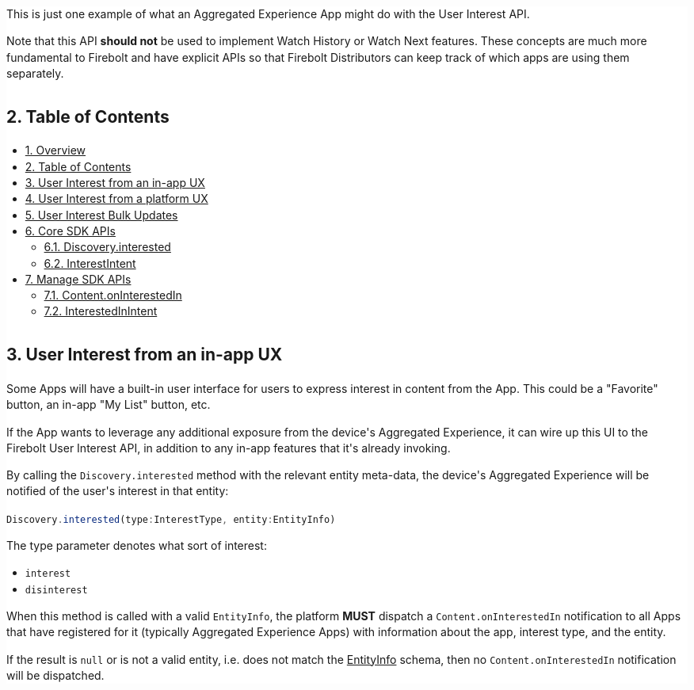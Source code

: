 This is just one example of what an Aggregated Experience App might do
with the User Interest API.

Note that this API **should not** be used to implement Watch History or
Watch Next features. These concepts are much more fundamental to
Firebolt and have explicit APIs so that Firebolt Distributors can keep
track of which apps are using them separately.

## 2. Table of Contents
- [1. Overview](#1-overview)
- [2. Table of Contents](#2-table-of-contents)
- [3. User Interest from an in-app UX](#3-user-interest-from-an-in-app-ux)
- [4. User Interest from a platform UX](#4-user-interest-from-a-platform-ux)
- [5. User Interest Bulk Updates](#5-user-interest-bulk-updates)
- [6. Core SDK APIs](#6-core-sdk-apis)
  - [6.1. Discovery.interested](#61-discoveryinterested)
  - [6.2. InterestIntent](#62-interestintent)
- [7. Manage SDK APIs](#7-manage-sdk-apis)
  - [7.1. Content.onInterestedIn](#71-contentoninterestedin)
  - [7.2. InterestedInIntent](#72-interestedinintent)


## 3. User Interest from an in-app UX

Some Apps will have a built-in user interface for users to express
interest in content from the App. This could be a \"Favorite\" button,
an in-app \"My List\" button, etc.

If the App wants to leverage any additional exposure from the device\'s
Aggregated Experience, it can wire up this UI to the Firebolt User
Interest API, in addition to any in-app features that it\'s already
invoking.

By calling the `Discovery.interested` method with the relevant entity
meta-data, the device\'s Aggregated Experience will be notified of the
user\'s interest in that entity:

```typescript
Discovery.interested(type:InterestType, entity:EntityInfo)
```

The type parameter denotes what sort of interest:

-   `interest`
-   `disinterest`

When this method is called with a valid `EntityInfo`, the platform
**MUST** dispatch a `Content.onInterestedIn` notification to all Apps
that have registered for it (typically Aggregated Experience Apps) with
information about the app, interest type, and the entity.

If the result is `null` or is not a valid entity, i.e. does not match
the [EntityInfo](../../entities/) schema, then no `Content.onInterestedIn`
notification will be dispatched.
